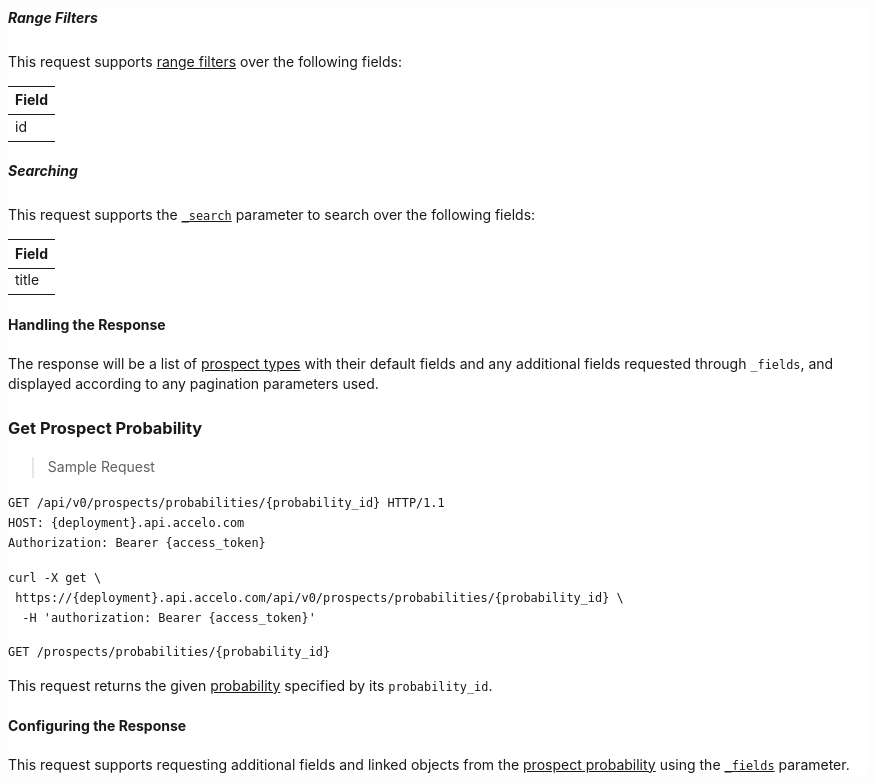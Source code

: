 
##### Range Filters

This request supports [range filters](#filters-range-filters) over the following fields:

| Field |
|:-|
| id |


##### Searching

This request supports the [`_search`](#configuring-the-response-searching) parameter to search over the following
fields:

| Field |
|:-|
| title |


#### Handling the Response

The response will be a list of [prospect types](#the-prospect-type) with their default fields and any additional fields
requested through `_fields`, and displayed according to any pagination parameters used.





### Get Prospect Probability
> Sample Request

```http
GET /api/v0/prospects/probabilities/{probability_id} HTTP/1.1
HOST: {deployment}.api.accelo.com
Authorization: Bearer {access_token}
```

```shell
curl -X get \
 https://{deployment}.api.accelo.com/api/v0/prospects/probabilities/{probability_id} \
  -H 'authorization: Bearer {access_token}'
```

`GET /prospects/probabilities/{probability_id}`

This request returns the given [probability](#the-prospect-probability) specified by its `probability_id`.


#### Configuring the Response

This request supports requesting additional fields and linked objects from the [prospect probability](#the-prospect-probability) 
using the [`_fields`](#configuring-the-response-fields) parameter.
